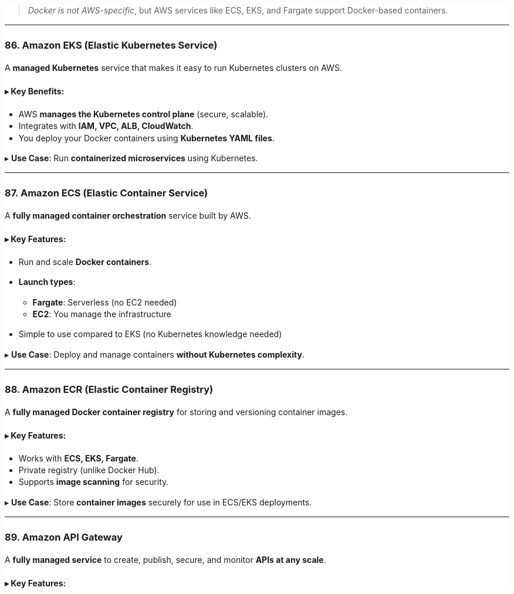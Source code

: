 > _Docker is not AWS-specific_, but AWS services like ECS, EKS, and Fargate support Docker-based containers.

---

### **86. Amazon EKS (Elastic Kubernetes Service)**

A **managed Kubernetes** service that makes it easy to run Kubernetes clusters on AWS.

#### ▸ Key Benefits:

- AWS **manages the Kubernetes control plane** (secure, scalable).
- Integrates with **IAM, VPC, ALB, CloudWatch**.
- You deploy your Docker containers using **Kubernetes YAML files**.

▸ **Use Case**: Run **containerized microservices** using Kubernetes.

---

### **87. Amazon ECS (Elastic Container Service)**

A **fully managed container orchestration** service built by AWS.

#### ▸ Key Features:

- Run and scale **Docker containers**.
- **Launch types**:

  - **Fargate**: Serverless (no EC2 needed)
  - **EC2**: You manage the infrastructure

- Simple to use compared to EKS (no Kubernetes knowledge needed)

▸ **Use Case**: Deploy and manage containers **without Kubernetes complexity**.

---

### **88. Amazon ECR (Elastic Container Registry)**

A **fully managed Docker container registry** for storing and versioning container images.

#### ▸ Key Features:

- Works with **ECS, EKS, Fargate**.
- Private registry (unlike Docker Hub).
- Supports **image scanning** for security.

▸ **Use Case**: Store **container images** securely for use in ECS/EKS deployments.

---

### **89. Amazon API Gateway**

A **fully managed service** to create, publish, secure, and monitor **APIs at any scale**.

#### ▸ Key Features:
